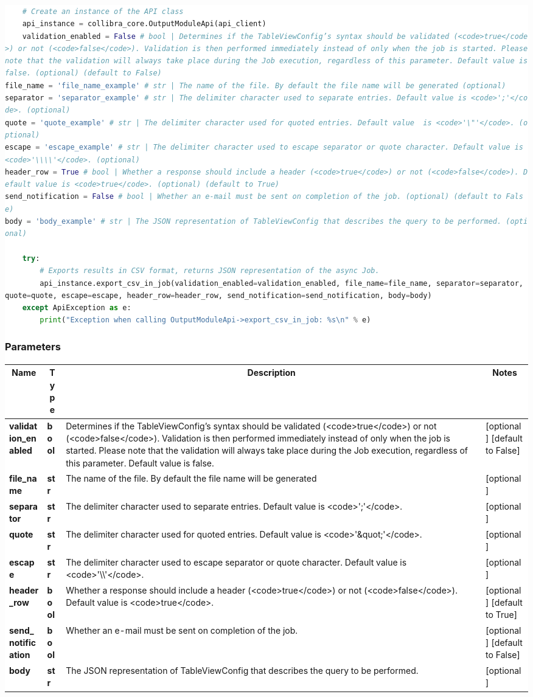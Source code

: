 ```python
    # Create an instance of the API class
    api_instance = collibra_core.OutputModuleApi(api_client)
    validation_enabled = False # bool | Determines if the TableViewConfig’s syntax should be validated (<code>true</code>) or not (<code>false</code>). Validation is then performed immediately instead of only when the job is started. Please note that the validation will always take place during the Job execution, regardless of this parameter. Default value is false. (optional) (default to False)
file_name = 'file_name_example' # str | The name of the file. By default the file name will be generated (optional)
separator = 'separator_example' # str | The delimiter character used to separate entries. Default value is <code>';'</code>. (optional)
quote = 'quote_example' # str | The delimiter character used for quoted entries. Default value  is <code>'\"'</code>. (optional)
escape = 'escape_example' # str | The delimiter character used to escape separator or quote character. Default value is <code>'\\\\'</code>. (optional)
header_row = True # bool | Whether a response should include a header (<code>true</code>) or not (<code>false</code>). Default value is <code>true</code>. (optional) (default to True)
send_notification = False # bool | Whether an e-mail must be sent on completion of the job. (optional) (default to False)
body = 'body_example' # str | The JSON representation of TableViewConfig that describes the query to be performed. (optional)

    try:
        # Exports results in CSV format, returns JSON representation of the async Job.
        api_instance.export_csv_in_job(validation_enabled=validation_enabled, file_name=file_name, separator=separator, quote=quote, escape=escape, header_row=header_row, send_notification=send_notification, body=body)
    except ApiException as e:
        print("Exception when calling OutputModuleApi->export_csv_in_job: %s\n" % e)
```

### Parameters

Name | Type | Description  | Notes
------------- | ------------- | ------------- | -------------
 **validation_enabled** | **bool**| Determines if the TableViewConfig’s syntax should be validated (&lt;code&gt;true&lt;/code&gt;) or not (&lt;code&gt;false&lt;/code&gt;). Validation is then performed immediately instead of only when the job is started. Please note that the validation will always take place during the Job execution, regardless of this parameter. Default value is false. | [optional] [default to False]
 **file_name** | **str**| The name of the file. By default the file name will be generated | [optional] 
 **separator** | **str**| The delimiter character used to separate entries. Default value is &lt;code&gt;&#39;;&#39;&lt;/code&gt;. | [optional] 
 **quote** | **str**| The delimiter character used for quoted entries. Default value  is &lt;code&gt;&#39;\&quot;&#39;&lt;/code&gt;. | [optional] 
 **escape** | **str**| The delimiter character used to escape separator or quote character. Default value is &lt;code&gt;&#39;\\\\&#39;&lt;/code&gt;. | [optional] 
 **header_row** | **bool**| Whether a response should include a header (&lt;code&gt;true&lt;/code&gt;) or not (&lt;code&gt;false&lt;/code&gt;). Default value is &lt;code&gt;true&lt;/code&gt;. | [optional] [default to True]
 **send_notification** | **bool**| Whether an e-mail must be sent on completion of the job. | [optional] [default to False]
 **body** | **str**| The JSON representation of TableViewConfig that describes the query to be performed. | [optional] 
